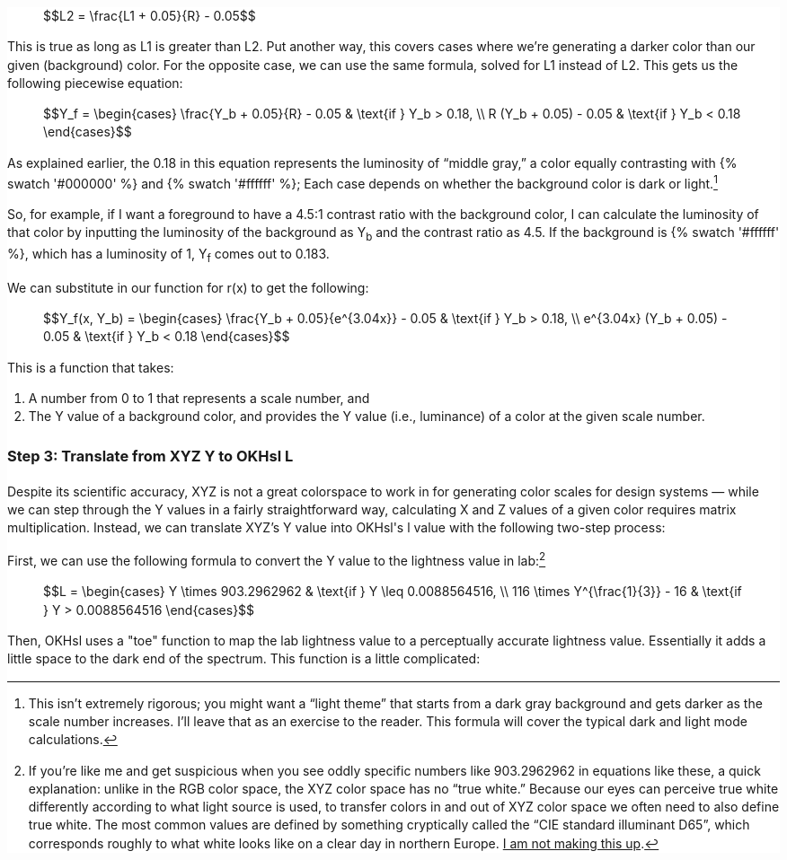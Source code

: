 <figure class="t--align-center">
$$L2 = \frac{L1 + 0.05}{R} - 0.05$$
</figure>

This is true as long as L1 is greater than L2. Put another way, this covers cases where we’re generating a darker color than our given (background) color. For the opposite case, we can use the same formula, solved for L1 instead of L2. This gets us the following piecewise equation:

<figure class="t--align-center">
$$Y_f = \begin{cases} 
\frac{Y_b + 0.05}{R} - 0.05 & \text{if } Y_b > 0.18, \\
R (Y_b + 0.05) - 0.05 & \text{if } Y_b < 0.18
\end{cases}$$
</figure>

As explained earlier, the 0.18 in this equation represents the luminosity of “middle gray,” a color equally contrasting with {% swatch '#000000' %} and {% swatch '#ffffff' %}; Each case depends on whether the background color is dark or light.[^7]

So, for example, if I want a foreground to have a 4.5:1 contrast ratio with the background color, I can calculate the luminosity of that color by inputting the luminosity of the background as Y<sub class="faux--sub">b</sub> and the contrast ratio as 4.5. If the background is {% swatch '#ffffff' %}, which has a luminosity of 1, Y<sub class="faux--sub">f</sub> comes out to 0.183.

We can substitute in our function for r(x) to get the following: 

<figure class="t--align-center">
$$Y_f(x, Y_b) = \begin{cases}
\frac{Y_b + 0.05}{e^{3.04x}} - 0.05 & \text{if } Y_b > 0.18, \\
e^{3.04x} (Y_b + 0.05) - 0.05 & \text{if } Y_b < 0.18
\end{cases}$$
</figure>

This is a function that takes: 
  1. A number from 0 to 1 that represents a scale number, and 
  2. The Y value of a background color, and provides the Y value (i.e., luminance) of a color at the given scale number.

### Step 3: Translate from XYZ Y to OKHsl L

Despite its scientific accuracy, XYZ is not a great colorspace to work in for generating color scales for design systems — while we can step through the Y values in a fairly straightforward way, calculating X and Z values of a given color requires matrix multiplication. Instead, we can translate XYZ’s Y value into OKHsl's l value with the following two-step process:

First, we can use the following formula to convert the Y value to the lightness value in lab:[^8]

<figure class="t--align-center">
$$L = \begin{cases} Y \times 903.2962962 & \text{if } Y \leq 0.0088564516, \\
116 \times Y^{\frac{1}{3}} - 16 & \text{if } Y > 0.0088564516 \end{cases}$$
</figure>

Then, OKHsl uses a "toe" function to map the lab lightness value to a perceptually accurate lightness value. Essentially it adds a little space to the dark end of the spectrum. This function is a little complicated:


[^1]: (70, -15) is the coordinate for pink in lab colors space.
[^2]: R. W. Pridmore, "Bezold–Brücke Hue-Shift as Functions of Luminance Level, Luminance Ratio, Interstimulus Interval and Adapting White for Aperture and Object Colors," *Vision Research* 39, no. 19 (1999): 3873-3891.
[^3]: Jesús Lillo et al., "Lightness and Hue Perception: The Bezold-Brücke Effect and Colour Basic Categories," *Psicológica* 25, no. 1 (2004): 23-43.
[^4]: However, it's important to note that this peak can vary slightly depending on the specific hue in question.
[^5]: AA is generally accepted as the standard for accessibility. A and AAA ratings exist, but are much more lax and more more strict, respectively. You can read more about conformance levels on the [W3C website](https://www.w3.org/TR/UNDERSTANDING-WCAG20/conformance.html).
[^6]: <https://www.w3.org/WAI/GL/wiki/Contrast_ratio>
[^7]: This isn’t extremely rigorous; you might want a “light theme” that starts from a dark gray background and gets darker as the scale number increases. I’ll leave that as an exercise to the reader. This formula will cover the typical dark and light mode calculations.
[^8]: If you’re like me and get suspicious when you see oddly specific numbers like 903.2962962 in equations like these, a quick explanation: unlike in the RGB color space, the XYZ color space has no “true white.” Because our eyes can perceive true white differently according to what light source is used, to transfer colors in and out of XYZ color space we often need to also define true white. The most common values are defined by something cryptically called the “CIE standard illuminant D65”, which corresponds roughly to what white looks like on a clear day in northern Europe. [I am not making this up](https://en.wikipedia.org/wiki/Illuminant_D65).